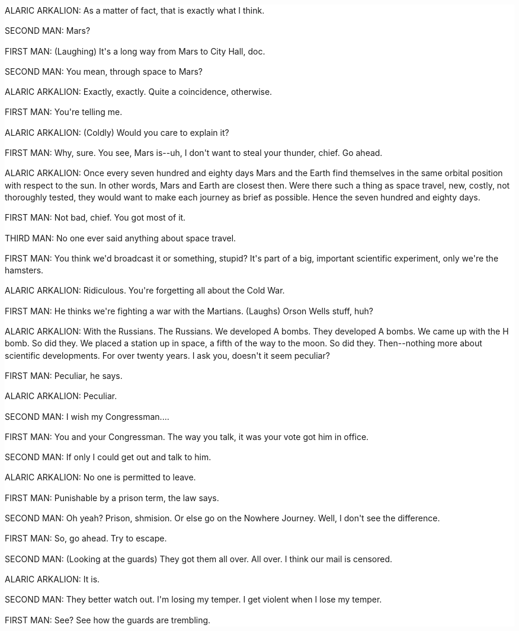 ALARIC ARKALION: As a matter of fact, that is exactly what I think.

SECOND MAN: Mars?

FIRST MAN: (Laughing) It's a long way from Mars to City Hall, doc.

SECOND MAN: You mean, through space to Mars?

ALARIC ARKALION: Exactly, exactly. Quite a coincidence, otherwise.

FIRST MAN: You're telling me.

ALARIC ARKALION: (Coldly) Would you care to explain it?

FIRST MAN: Why, sure. You see, Mars is--uh, I don't want to steal your thunder, chief. Go ahead.

ALARIC ARKALION: Once every seven hundred and eighty days Mars and the Earth find themselves in the same orbital position with respect to the sun. In other words, Mars and Earth are closest then. Were there such a thing as space travel, new, costly, not thoroughly tested, they would want to make each journey as brief as possible. Hence the seven hundred and eighty days.

FIRST MAN: Not bad, chief. You got most of it.

THIRD MAN: No one ever said anything about space travel.

FIRST MAN: You think we'd broadcast it or something, stupid? It's part of a big, important scientific experiment, only we're the hamsters.

ALARIC ARKALION: Ridiculous. You're forgetting all about the Cold War.

FIRST MAN: He thinks we're fighting a war with the Martians. (Laughs) Orson Wells stuff, huh?

ALARIC ARKALION: With the Russians. The Russians. We developed A bombs. They developed A bombs. We came up with the H bomb. So did they. We placed a station up in space, a fifth of the way to the moon. So did they. Then--nothing more about scientific developments. For over twenty years. I ask you, doesn't it seem peculiar?

FIRST MAN: Peculiar, he says.

ALARIC ARKALION: Peculiar.

SECOND MAN: I wish my Congressman....

FIRST MAN: You and your Congressman. The way you talk, it was your vote got him in office.

SECOND MAN: If only I could get out and talk to him.

ALARIC ARKALION: No one is permitted to leave.

FIRST MAN: Punishable by a prison term, the law says.

SECOND MAN: Oh yeah? Prison, shmision. Or else go on the Nowhere Journey. Well, I don't see the difference.

FIRST MAN: So, go ahead. Try to escape.

SECOND MAN: (Looking at the guards) They got them all over. All over. I think our mail is censored.

ALARIC ARKALION: It is.

SECOND MAN: They better watch out. I'm losing my temper. I get violent when I lose my temper.

FIRST MAN: See? See how the guards are trembling.
